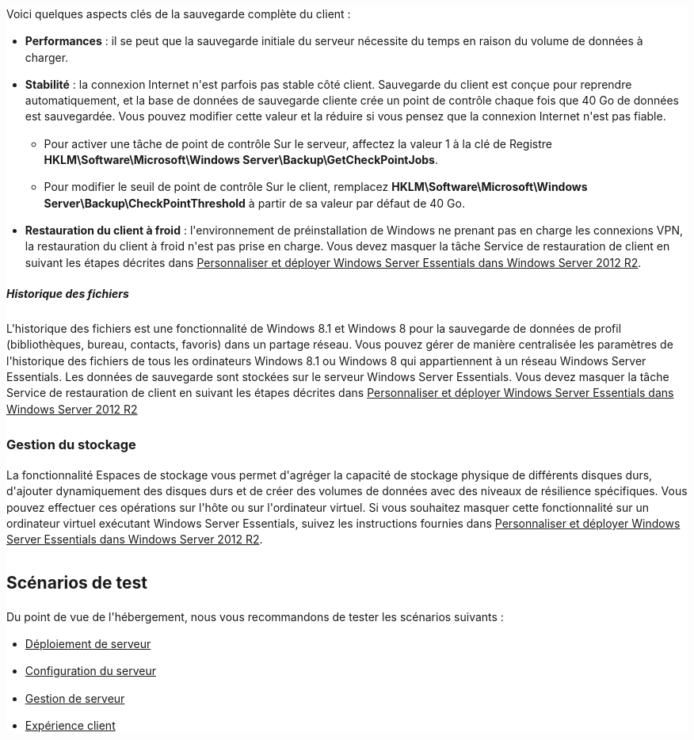  Voici quelques aspects clés de la sauvegarde complète du client :  
  
-   **Performances** : il se peut que la sauvegarde initiale du serveur nécessite du temps en raison du volume de données à charger.  
  
-   **Stabilité** : la connexion Internet n'est parfois pas stable côté client. Sauvegarde du client est conçue pour reprendre automatiquement, et la base de données de sauvegarde cliente crée un point de contrôle chaque fois que 40 Go de données est sauvegardée. Vous pouvez modifier cette valeur et la réduire si vous pensez que la connexion Internet n'est pas fiable.  
  
    -   Pour activer une tâche de point de contrôle Sur le serveur, affectez la valeur 1 à la clé de Registre **HKLM\Software\Microsoft\Windows Server\Backup\GetCheckPointJobs**.  
  
    -   Pour modifier le seuil de point de contrôle Sur le client, remplacez **HKLM\Software\Microsoft\Windows Server\Backup\CheckPointThreshold** à partir de sa valeur par défaut de 40 Go.  
  
-   **Restauration du client à froid** : l'environnement de préinstallation de Windows ne prenant pas en charge les connexions VPN, la restauration du client à froid n'est pas prise en charge. Vous devez masquer la tâche Service de restauration de client en suivant les étapes décrites dans [Personnaliser et déployer Windows Server Essentials dans Windows Server 2012 R2](https://technet.microsoft.com/library/dn293241.aspx).  
  
##### <a name="file-history"></a>Historique des fichiers  
 L'historique des fichiers est une fonctionnalité de Windows 8.1 et Windows 8 pour la sauvegarde de données de profil (bibliothèques, bureau, contacts, favoris) dans un partage réseau. Vous pouvez gérer de manière centralisée les paramètres de l'historique des fichiers de tous les ordinateurs Windows 8.1 ou Windows 8 qui appartiennent à un réseau Windows Server Essentials. Les données de sauvegarde sont stockées sur le serveur Windows Server Essentials. Vous devez masquer la tâche Service de restauration de client en suivant les étapes décrites dans [Personnaliser et déployer Windows Server Essentials dans Windows Server 2012 R2](https://technet.microsoft.com/library/dn293241.aspx)  
  
### <a name="storage-management"></a>Gestion du stockage  
 La fonctionnalité Espaces de stockage vous permet d'agréger la capacité de stockage physique de différents disques durs, d'ajouter dynamiquement des disques durs et de créer des volumes de données avec des niveaux de résilience spécifiques. Vous pouvez effectuer ces opérations sur l'hôte ou sur l'ordinateur virtuel. Si vous souhaitez masquer cette fonctionnalité sur un ordinateur virtuel exécutant Windows Server Essentials, suivez les instructions fournies dans [Personnaliser et déployer Windows Server Essentials dans Windows Server 2012 R2](https://technet.microsoft.com/library/dn293241.aspx).  
  
##  <a name="BKMK_Scenarios"></a> Scénarios de test  
 Du point de vue de l'hébergement, nous vous recommandons de tester les scénarios suivants :  
  

-   [Déploiement de serveur](Deploy-Windows-Server-Essentials-Experience-as-a-Hosted-Server.md#BKMK_ServerDeploy)  
  
-   [Configuration du serveur](Deploy-Windows-Server-Essentials-Experience-as-a-Hosted-Server.md#BKMK_ServerConfig2)  
  
-   [Gestion de serveur](Deploy-Windows-Server-Essentials-Experience-as-a-Hosted-Server.md#BKMK_ServerManage)  
  
-   [Expérience client](Deploy-Windows-Server-Essentials-Experience-as-a-Hosted-Server.md#BKMK_ClientXP)  
